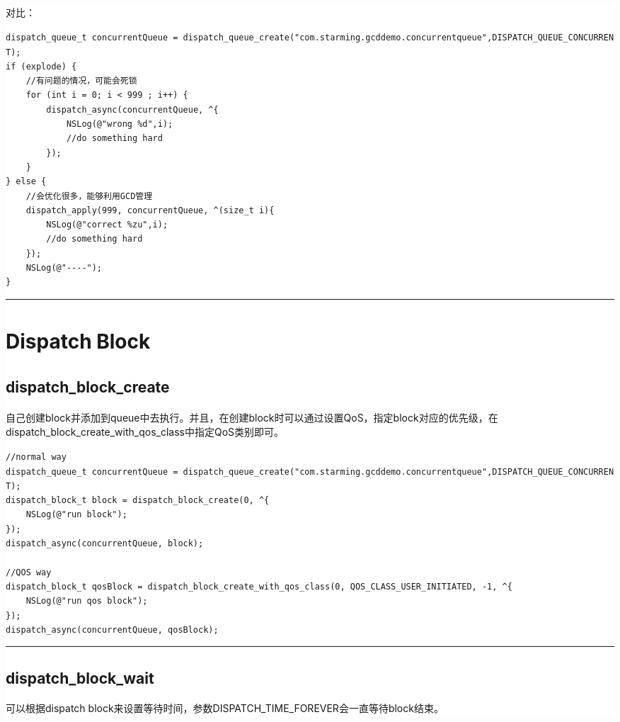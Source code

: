 对比：

```
dispatch_queue_t concurrentQueue = dispatch_queue_create("com.starming.gcddemo.concurrentqueue",DISPATCH_QUEUE_CONCURRENT);
if (explode) {
    //有问题的情况，可能会死锁
    for (int i = 0; i < 999 ; i++) {
        dispatch_async(concurrentQueue, ^{
            NSLog(@"wrong %d",i);
            //do something hard
        });
    }
} else {
    //会优化很多，能够利用GCD管理
    dispatch_apply(999, concurrentQueue, ^(size_t i){
        NSLog(@"correct %zu",i);
        //do something hard
    });
    NSLog(@"----");
}
```

***

# Dispatch Block
## dispatch\_block_create
自己创建block并添加到queue中去执行。并且，在创建block时可以通过设置QoS，指定block对应的优先级，在dispatch\_block\_create\_with\_qos\_class中指定QoS类别即可。

```
//normal way
dispatch_queue_t concurrentQueue = dispatch_queue_create("com.starming.gcddemo.concurrentqueue",DISPATCH_QUEUE_CONCURRENT);
dispatch_block_t block = dispatch_block_create(0, ^{
    NSLog(@"run block");
});
dispatch_async(concurrentQueue, block);

//QOS way
dispatch_block_t qosBlock = dispatch_block_create_with_qos_class(0, QOS_CLASS_USER_INITIATED, -1, ^{
    NSLog(@"run qos block");
});
dispatch_async(concurrentQueue, qosBlock);
```

***

## dispatch\_block_wait
可以根据dispatch block来设置等待时间，参数DISPATCH\_TIME_FOREVER会一直等待block结束。
